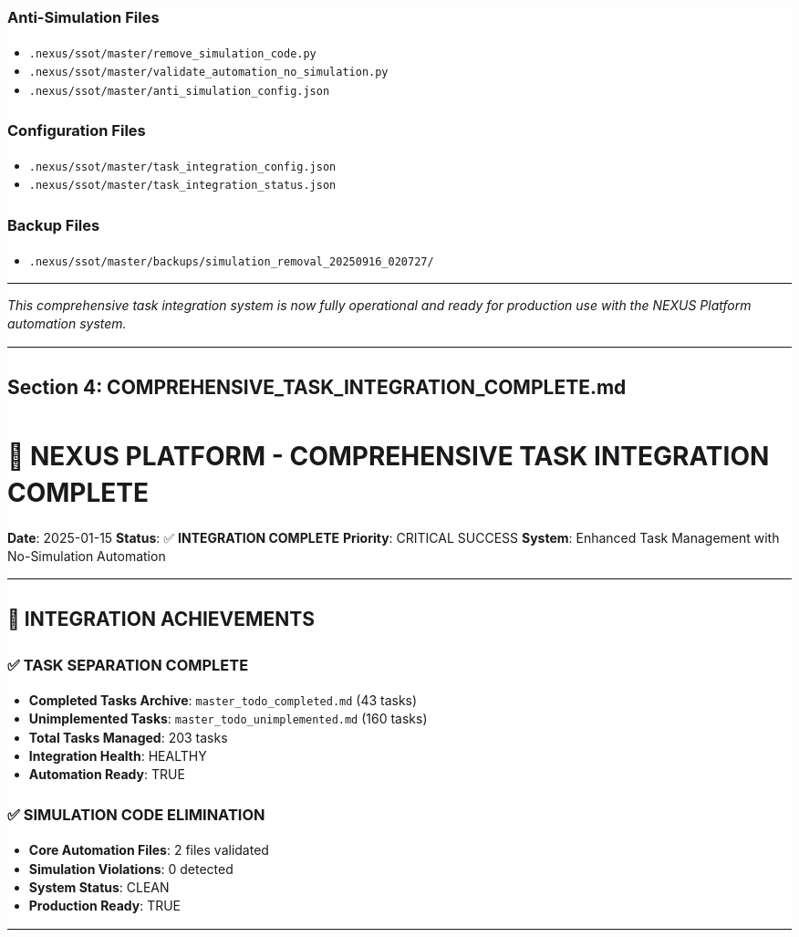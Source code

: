 ### **Anti-Simulation Files**

- `.nexus/ssot/master/remove_simulation_code.py`
- `.nexus/ssot/master/validate_automation_no_simulation.py`
- `.nexus/ssot/master/anti_simulation_config.json`

### **Configuration Files**

- `.nexus/ssot/master/task_integration_config.json`
- `.nexus/ssot/master/task_integration_status.json`

### **Backup Files**

- `.nexus/ssot/master/backups/simulation_removal_20250916_020727/`

---

_This comprehensive task integration system is now fully operational and ready for production use with the NEXUS Platform automation system._

---

## Section 4: COMPREHENSIVE_TASK_INTEGRATION_COMPLETE.md

# 🎯 **NEXUS PLATFORM - COMPREHENSIVE TASK INTEGRATION COMPLETE**

**Date**: 2025-01-15
**Status**: ✅ **INTEGRATION COMPLETE**
**Priority**: CRITICAL SUCCESS
**System**: Enhanced Task Management with No-Simulation Automation

---

## 🚀 **INTEGRATION ACHIEVEMENTS**

### **✅ TASK SEPARATION COMPLETE**

- **Completed Tasks Archive**: `master_todo_completed.md` (43 tasks)
- **Unimplemented Tasks**: `master_todo_unimplemented.md` (160 tasks)
- **Total Tasks Managed**: 203 tasks
- **Integration Health**: HEALTHY
- **Automation Ready**: TRUE

### **✅ SIMULATION CODE ELIMINATION**

- **Core Automation Files**: 2 files validated
- **Simulation Violations**: 0 detected
- **System Status**: CLEAN
- **Production Ready**: TRUE

---